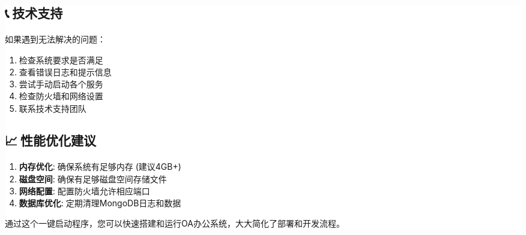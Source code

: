 ## 📞 技术支持

如果遇到无法解决的问题：

1. 检查系统要求是否满足
2. 查看错误日志和提示信息
3. 尝试手动启动各个服务
4. 检查防火墙和网络设置
5. 联系技术支持团队

## 📈 性能优化建议

1. **内存优化**: 确保系统有足够内存 (建议4GB+)
2. **磁盘空间**: 确保有足够磁盘空间存储文件
3. **网络配置**: 配置防火墙允许相应端口
4. **数据库优化**: 定期清理MongoDB日志和数据

通过这个一键启动程序，您可以快速搭建和运行OA办公系统，大大简化了部署和开发流程。
